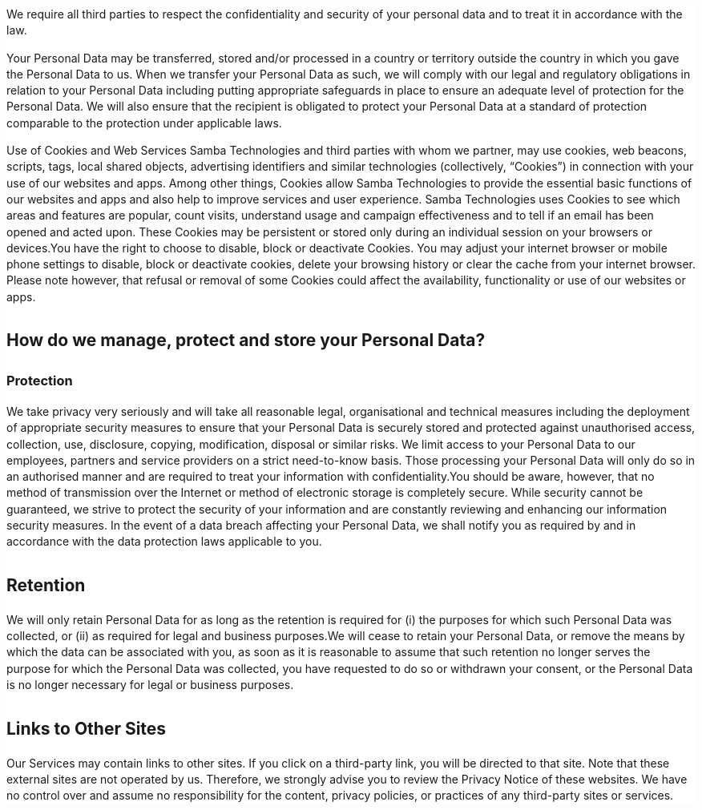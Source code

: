 We require all third parties to respect the confidentiality and security of your personal data and to treat it in accordance with the law.

Your Personal Data may be transferred, stored and/or processed in a country or territory outside the country in which you gave the Personal Data to us. When we transfer your Personal Data as such, we will comply with our legal and regulatory obligations in relation to your Personal Data including putting appropriate safeguards in place to ensure an adequate level of protection for the Personal Data. We will also ensure that the recipient is obligated to protect your Personal Data at a standard of protection comparable to the protection under applicable laws.

Use of Cookies and Web Services Samba Technologies and third parties with whom we partner, may use cookies, web beacons, scripts, tags, local shared objects, advertising identifiers and similar technologies (collectively, “Cookies”) in connection with your use of our websites and apps. Among other things, Cookies allow Samba Technologies to provide the essential basic functions of our websites and apps and also help to improve services and user experience. Samba Technologies uses Cookies to see which areas and features are popular, count visits, understand usage and campaign effectiveness and to tell if an email has been opened and acted upon. These Cookies may be persistent or stored only during an individual session on your browsers or devices.You have the right to choose to disable, block or deactivate Cookies. You may adjust your internet browser or mobile phone settings to disable, block or deactivate cookies, delete your browsing history or clear the cache from your internet browser. Please note however, that refusal or removal of some Cookies could affect the availability, functionality or use of our websites or apps.

## How do we manage, protect and store your Personal Data?

### Protection
We take privacy very seriously and will take all reasonable legal, organisational and technical measures including the deployment of appropriate security measures to ensure that your Personal Data is securely stored and protected against unauthorised access, collection, use, disclosure, copying, modification, disposal or similar risks. We limit access to your Personal Data to our employees, partners and service providers on a strict need-to-know basis. Those processing your Personal Data will only do so in an authorised manner and are required to treat your information with confidentiality.You should be aware, however, that no method of transmission over the Internet or method of electronic storage is completely secure. While security cannot be guaranteed, we strive to protect the security of your information and are constantly reviewing and enhancing our information security measures. In the event of a data breach affecting your Personal Data, we shall notify you as required by and in accordance with the data protection laws applicable to you.

## Retention
We will only retain Personal Data for as long as the retention is required for (i) the purposes for which such Personal Data was collected, or (ii) as required for legal and business purposes.We will cease to retain your Personal Data, or remove the means by which the data can be associated with you, as soon as it is reasonable to assume that such retention no longer serves the purpose for which the Personal Data was collected, you have requested to do so or withdrawn your consent, or the Personal Data is no longer necessary for legal or business purposes.

## Links to Other Sites
Our Services may contain links to other sites. If you click on a third-party link, you will be directed to that site. Note that these external sites are not operated by us. Therefore, we strongly advise you to review the Privacy Notice of these websites. We have no control over and assume no responsibility for the content, privacy policies, or practices of any third-party sites or services.
